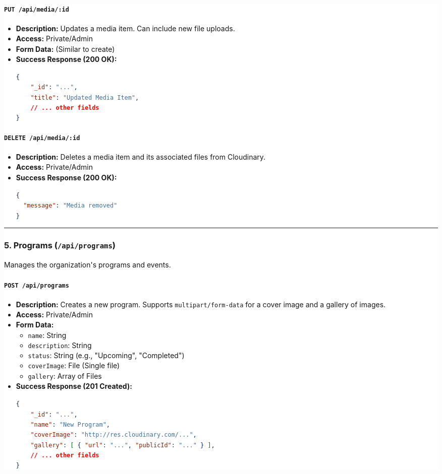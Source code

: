 #### **`PUT /api/media/:id`**

-   **Description:** Updates a media item. Can include new file uploads.
-   **Access:** Private/Admin
-   **Form Data:** (Similar to create)
-   **Success Response (200 OK):**
    ```json
    {
        "_id": "...",
        "title": "Updated Media Item",
        // ... other fields
    }
    ```

#### **`DELETE /api/media/:id`**

-   **Description:** Deletes a media item and its associated files from Cloudinary.
-   **Access:** Private/Admin
-   **Success Response (200 OK):**
    ```json
    {
      "message": "Media removed"
    }
    ```

---

### **5. Programs (`/api/programs`)**

Manages the organization's programs and events.

#### **`POST /api/programs`**

-   **Description:** Creates a new program. Supports `multipart/form-data` for a cover image and a gallery of images.
-   **Access:** Private/Admin
-   **Form Data:**
    -   `name`: String
    -   `description`: String
    -   `status`: String (e.g., "Upcoming", "Completed")
    -   `coverImage`: File (Single file)
    -   `gallery`: Array of Files
-   **Success Response (201 Created):**
    ```json
    {
        "_id": "...",
        "name": "New Program",
        "coverImage": "http://res.cloudinary.com/...",
        "gallery": [ { "url": "...", "publicId": "..." } ],
        // ... other fields
    }
    ```
